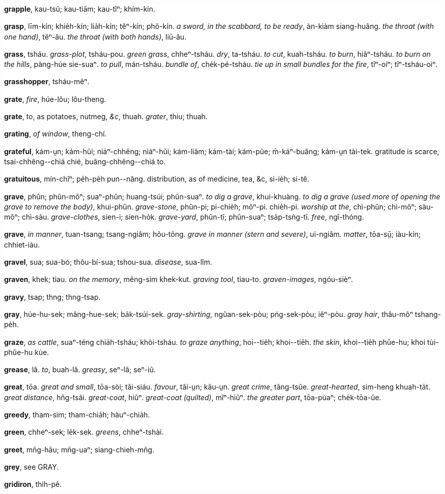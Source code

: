 **grapple**, kau-tsũ; kau-tiām; kau-tîⁿ; khím-kín.

**grasp**, līm-kín; khie̍h-kín; lia̍h-kín; tẽⁿ-kín; phõ-kín. *a sword, in the scabbard, to be ready*, àn-kiàm siang-huâng. *the throat (with one hand)*, tẽⁿ-âu. *the throat (with both hands)*, liū-âu.

**grass**, tsháu. *grass-plot*, tsháu-pou. *green grass*, chheⁿ-tsháu. *dry*, ta-tsháu. *to cut*, kuah-tsháu. *to burn*, hiâⁿ-tsháu. *to burn on the hills*, pàng-húe sie-suaⁿ. *to pull*, mán-tsháu. *bundle of*, che̍k-pé-tsháu. *tie up in small bundles for the fire*, tîⁿ-oiⁿ; tîⁿ-tsháu-oiⁿ.

**grasshopper**, tsháu-mêⁿ.

**grate**, *fire*, húe-lôu; lôu-theng.

**grate**, to, as potatoes, nutmeg, *&c*, thuah. *grater*, thiu; thuah.

**grating**, *of window*, theng-chí.

**grateful**, kám-ṳn; kám-hũi; niáⁿ-chhêng; niáⁿ-hũi; kám-liãm; kám-tài; kám-pũe; m̄-káⁿ-buâng; kám-ṳn tài-tek. gratitude is scarce, tsai-chhêng--chiá chié, buâng-chhêng--chiá to.

**gratuitous**, mín-chîⁿ; pe̍h-pe̍h pun--nâng. distribution, as of medicine, tea, &c, si-ie̍h; si-tê.

**grave**, phûn; phûn-mõⁿ; suaⁿ-phûn; huang-tsúi; phûn-suaⁿ. *to dig a grave*, khui-khuàng. *to dig a grave (used more of opening the grave to remove the body)*, khui-phûn. *grave-stone*, phûn-pi; pi-chie̍h; mõⁿ-pi. chie̍h-pi. *worship at the*, chì-phûn; chì-mõⁿ; sàu-mõⁿ; chì-sàu. *grave-clothes*, sien-i; sien-ho̍k. *grave-yard*, phûn-tī; phûn-suaⁿ; tsa̍p-tsǹg-tī. *free*, ngĩ-thóng.

**grave**, *in manner*, tuan-tsang; tsang-ngiâm; hõu-tõng. *grave in manner (stern and severe)*, ui-ngiâm. *matter*, tōa-sṳ̄; iàu-kín; chhiet-iàu.

**gravel**, sua; sua-bó; thôu-bí-sua; tshou-sua. *disease*, sua-lîm.

**graven**, khek; tiau. *on the memory*, mêng-sim khek-kut. *graving tool*, tiau-to. *graven-images*, ngóu-sièⁿ.

**gravy**, tsap; thng; thng-tsap.

**gray**, húe-hu-sek; mâng-hue-sek; ba̍k-tsúi-sek. *gray-shirting*, ngûan-sek-pòu; pńg-sek-pòu; iêⁿ-pòu. *gray hair*, thâu-môⁿ tshang-pe̍h.

**graze**, *as cattle*, suaⁿ-téng chia̍h-tsháu; khòi-tsháu. *to graze anything*, hoi--tie̍h; khoi--tie̍h. *the skin*, khoi--tie̍h phûe-hu; khoi tùi-phûe-hu kùe.

**grease**, lâ. *to*, buah-lâ. *greasy*, seⁿ-lâ; seⁿ-iû.

**great**, tōa. *great and small*, tōa-sòi; tãi-siáu. *favour*, tãi-ṳn; kãu-ṳn. *great crime*, tãng-tsũe. *great-hearted*, sim-heng khuah-ta̍t. *great distance*, hñg-tsãi. *great-coat*, hiûⁿ. *great-coat (quilted)*, mîⁿ-hiûⁿ. *the greater part*, tōa-pùaⁿ; che̍k-tōa-ûe.

**greedy**, tham-sim; tham-chia̍h; hàuⁿ-chia̍h.

**green**, chheⁿ-sek; le̍k-sek. *greens*, chheⁿ-tshài.

**greet**, mn̄g-hāu; mn̄g-uaⁿ; siang-chieh-mn̄g.

**grey**, see GRAY.

**gridiron**, thih-pê.

